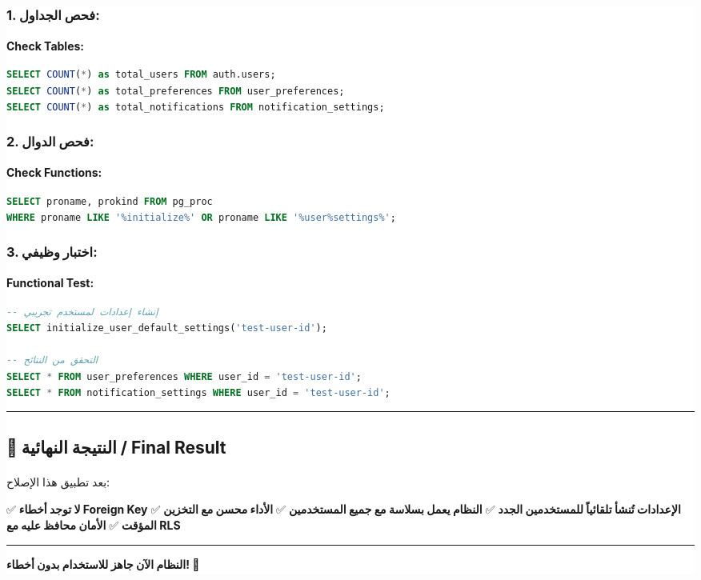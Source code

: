 ### 1. فحص الجداول:
**Check Tables:**
```sql
SELECT COUNT(*) as total_users FROM auth.users;
SELECT COUNT(*) as total_preferences FROM user_preferences;
SELECT COUNT(*) as total_notifications FROM notification_settings;
```

### 2. فحص الدوال:
**Check Functions:**
```sql
SELECT proname, prokind FROM pg_proc 
WHERE proname LIKE '%initialize%' OR proname LIKE '%user%settings%';
```

### 3. اختبار وظيفي:
**Functional Test:**
```sql
-- إنشاء إعدادات لمستخدم تجريبي
SELECT initialize_user_default_settings('test-user-id');

-- التحقق من النتائج
SELECT * FROM user_preferences WHERE user_id = 'test-user-id';
SELECT * FROM notification_settings WHERE user_id = 'test-user-id';
```

---

## 🎉 النتيجة النهائية / Final Result

بعد تطبيق هذا الإصلاح:

✅ **لا توجد أخطاء Foreign Key**
✅ **الإعدادات تُنشأ تلقائياً للمستخدمين الجدد**
✅ **النظام يعمل بسلاسة مع جميع المستخدمين**
✅ **الأداء محسن مع التخزين المؤقت**
✅ **الأمان محافظ عليه مع RLS**

---

**النظام الآن جاهز للاستخدام بدون أخطاء! 🚀**
